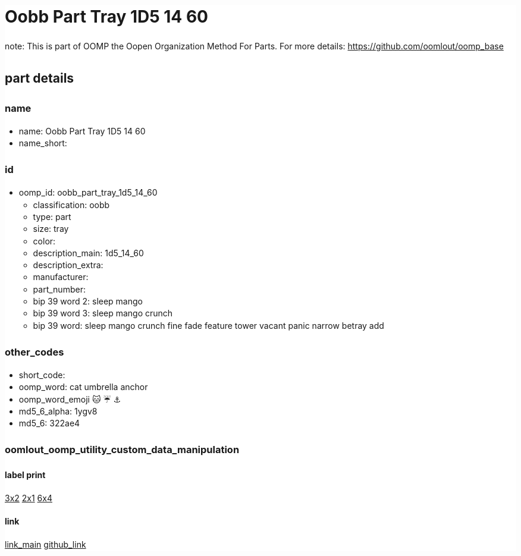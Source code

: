# Oobb Part Tray 1D5 14 60  

note: This is part of OOMP the Oopen Organization Method For Parts. For more details: https://github.com/oomlout/oomp_base

##  part details





### name
* name: Oobb Part Tray 1D5 14 60
* name_short: 
### id
* oomp_id: oobb_part_tray_1d5_14_60
  * classification: oobb
  * type: part
  * size: tray
  * color: 
  * description_main: 1d5_14_60
  * description_extra: 
  * manufacturer: 
  * part_number: 
  * bip 39 word 2: sleep mango
  * bip 39 word 3: sleep mango crunch
  * bip 39 word: sleep mango crunch fine fade feature tower vacant panic narrow betray add

### other_codes
* short_code: 
* oomp_word: cat umbrella anchor
* oomp_word_emoji :cat: :umbrella: :anchor:
* md5_6_alpha: 1ygv8
* md5_6: 322ae4






### oomlout_oomp_utility_custom_data_manipulation
#### label print
[3x2](http://192.168.1.245:1112/?label=oomp%201ygv8)
[2x1](http://192.168.1.242:1112/?label=oomp%201ygv8)
[6x4](http://192.168.1.55:1112/?label=oomp%201ygv8)    

#### link

[link_main](https://github.com/oomlout/oomlout_oomp_current_version_messy/tree/main/parts/oobb_part_tray_1d5_14_60) [github_link](https://github.com/oomlout/oomlout_oomp_part_src/tree/main/parts/oobb_part_tray_1d5_14_60)                             
